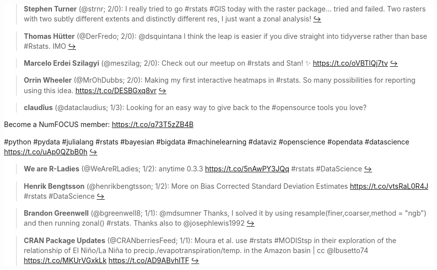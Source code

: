 


> **Stephen Turner** (@strnr; 2/0): I really tried to go #rstats #GIS today with the raster package... tried and failed. Two rasters with two subtly different extents and distinctly different res, I just want a zonal analysis!  [&#8618;](https://twitter.com/dataandme/status/1062801731501752320)




> **Thomas Hütter** (@DerFredo; 2/0): @dsquintana I think the leap is easier if you dive straight into tidyverse rather than base #Rstats. IMO  [&#8618;](https://twitter.com/dataandme/status/1062808571308634114)




> **Marcelo Erdei Szilagyi** (@meszilag; 2/0): Check out our meetup on #rstats and Stan! ✨ https://t.co/oVBTlQj7tv  [&#8618;](https://twitter.com/dataandme/status/1062793079906684928)




> **Orrin Wheeler** (@MrOhDubbs; 2/0): Making my first interactive heatmaps in #rstats. So many possibilities for reporting using this idea. https://t.co/DESBGxq8vr  [&#8618;](https://twitter.com/dataandme/status/1062786205849280512)




> **claudîus** (@dataclaudius; 1/3): Looking for an easy way to give back to the #opensource tools you love?
>
Become a NumFOCUS member: https://t.co/q73T5zZB4B
>
#python #pydata #julialang #rstats #bayesian #bigdata #machinelearning #dataviz #openscience #opendata #datascience https://t.co/uAp0QZbB0h  [&#8618;](https://twitter.com/dataandme/status/1062804979096928257)




> **We are R-Ladies** (@WeAreRLadies; 1/2): anytime 0.3.3 https://t.co/5nAwPY3JQq #rstats #DataScience  [&#8618;](https://twitter.com/dataandme/status/1062779769983504384)




> **Henrik Bengtsson** (@henrikbengtsson; 1/2): More on Bias Corrected Standard Deviation Estimates https://t.co/vtsRaL0R4J #rstats #DataScience  [&#8618;](https://twitter.com/dataandme/status/1062830114415824896)




> **Brandon Greenwell** (@bgreenwell8; 1/1): @mdsumner Thanks, I solved it by using resample(finer,coarser,method = "ngb") and then running zonal() #rstats. Thanks also to @josephlewis1992  [&#8618;](https://twitter.com/dataandme/status/1062815935705174016)




> **CRAN Package Updates** (@CRANberriesFeed; 1/1): Moura et al. use #rstats #MODIStsp in their exploration of the relationship of El Niño/La Niña to precip./evapotranspiration/temp. in the Amazon basin | cc @lbusetto74 https://t.co/MKUrVGxkLk https://t.co/AD9ABvhITF  [&#8618;](https://twitter.com/dataandme/status/1062791331477508096)
